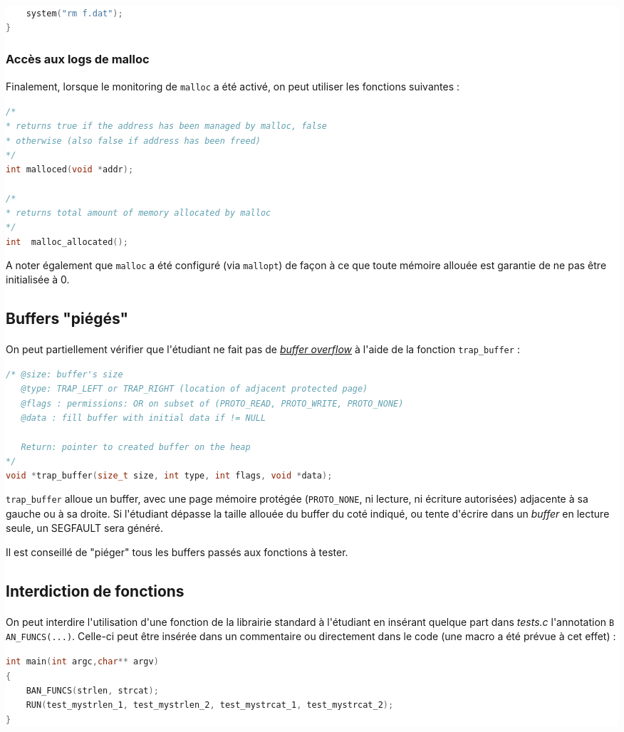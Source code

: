```c
	system("rm f.dat");
}
```


### Accès aux logs de malloc
Finalement, lorsque le monitoring de `malloc` a été activé, on peut utiliser les fonctions suivantes :

```c
/*
* returns true if the address has been managed by malloc, false
* otherwise (also false if address has been freed)
*/
int malloced(void *addr);

/*
* returns total amount of memory allocated by malloc
*/
int  malloc_allocated();
```

A noter également que `malloc` a été configuré (via `mallopt`) de façon à ce que toute mémoire allouée est garantie de ne pas être initialisée à 0.

## Buffers "piégés"

On peut partiellement vérifier que l'étudiant ne fait pas de [*buffer overflow*](https://fr.wikipedia.org/wiki/D%C3%A9passement_de_tampon) à l'aide de la fonction `trap_buffer`  :

```c
/* @size: buffer's size
   @type: TRAP_LEFT or TRAP_RIGHT (location of adjacent protected page)
   @flags : permissions: OR on subset of (PROTO_READ, PROTO_WRITE, PROTO_NONE)
   @data : fill buffer with initial data if != NULL

   Return: pointer to created buffer on the heap
*/
void *trap_buffer(size_t size, int type, int flags, void *data);
```

`trap_buffer` alloue un buffer, avec une page mémoire protégée (`PROTO_NONE`, ni lecture, ni écriture autorisées) adjacente à sa gauche ou à sa droite. Si l'étudiant dépasse la taille allouée du buffer du coté indiqué, ou tente d'écrire dans un *buffer* en lecture seule, un SEGFAULT sera généré.

Il est conseillé de "piéger" tous les buffers passés aux fonctions à tester.

## Interdiction de fonctions

On peut interdire l'utilisation d'une fonction de la librairie standard à l'étudiant en insérant quelque part dans *tests.c* l'annotation `BAN_FUNCS(...)`. Celle-ci peut être insérée dans un commentaire ou directement dans le code (une macro a été prévue à cet effet) :

```c
int main(int argc,char** argv)
{
	BAN_FUNCS(strlen, strcat);
	RUN(test_mystrlen_1, test_mystrlen_2, test_mystrcat_1, test_mystrcat_2);
}
```
